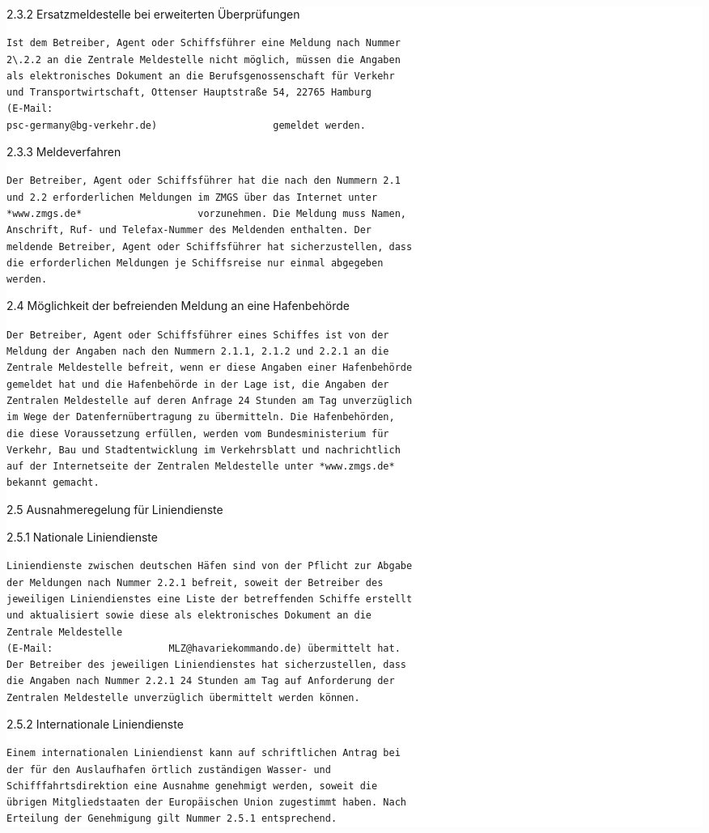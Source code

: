 
2.3.2 Ersatzmeldestelle bei erweiterten Überprüfungen

    Ist dem Betreiber, Agent oder Schiffsführer eine Meldung nach Nummer
    2\.2.2 an die Zentrale Meldestelle nicht möglich, müssen die Angaben
    als elektronisches Dokument an die Berufsgenossenschaft für Verkehr
    und Transportwirtschaft, Ottenser Hauptstraße 54, 22765 Hamburg
    (E-Mail:
    psc-germany@bg-verkehr.de)                    gemeldet werden.


2.3.3 Meldeverfahren

    Der Betreiber, Agent oder Schiffsführer hat die nach den Nummern 2.1
    und 2.2 erforderlichen Meldungen im ZMGS über das Internet unter
    *www.zmgs.de*                    vorzunehmen. Die Meldung muss Namen,
    Anschrift, Ruf- und Telefax-Nummer des Meldenden enthalten. Der
    meldende Betreiber, Agent oder Schiffsführer hat sicherzustellen, dass
    die erforderlichen Meldungen je Schiffsreise nur einmal abgegeben
    werden.


2.4 Möglichkeit der befreienden Meldung an eine Hafenbehörde

    Der Betreiber, Agent oder Schiffsführer eines Schiffes ist von der
    Meldung der Angaben nach den Nummern 2.1.1, 2.1.2 und 2.2.1 an die
    Zentrale Meldestelle befreit, wenn er diese Angaben einer Hafenbehörde
    gemeldet hat und die Hafenbehörde in der Lage ist, die Angaben der
    Zentralen Meldestelle auf deren Anfrage 24 Stunden am Tag unverzüglich
    im Wege der Datenfernübertragung zu übermitteln. Die Hafenbehörden,
    die diese Voraussetzung erfüllen, werden vom Bundesministerium für
    Verkehr, Bau und Stadtentwicklung im Verkehrsblatt und nachrichtlich
    auf der Internetseite der Zentralen Meldestelle unter *www.zmgs.de*
    bekannt gemacht.


2.5 Ausnahmeregelung für Liniendienste


2.5.1 Nationale Liniendienste

    Liniendienste zwischen deutschen Häfen sind von der Pflicht zur Abgabe
    der Meldungen nach Nummer 2.2.1 befreit, soweit der Betreiber des
    jeweiligen Liniendienstes eine Liste der betreffenden Schiffe erstellt
    und aktualisiert sowie diese als elektronisches Dokument an die
    Zentrale Meldestelle
    (E-Mail:                    MLZ@havariekommando.de) übermittelt hat.
    Der Betreiber des jeweiligen Liniendienstes hat sicherzustellen, dass
    die Angaben nach Nummer 2.2.1 24 Stunden am Tag auf Anforderung der
    Zentralen Meldestelle unverzüglich übermittelt werden können.


2.5.2 Internationale Liniendienste

    Einem internationalen Liniendienst kann auf schriftlichen Antrag bei
    der für den Auslaufhafen örtlich zuständigen Wasser- und
    Schifffahrtsdirektion eine Ausnahme genehmigt werden, soweit die
    übrigen Mitgliedstaaten der Europäischen Union zugestimmt haben. Nach
    Erteilung der Genehmigung gilt Nummer 2.5.1 entsprechend.
